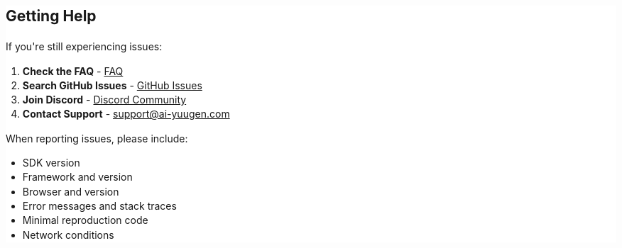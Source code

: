 ## Getting Help

If you're still experiencing issues:

1. **Check the FAQ** - [FAQ](./faq.md)
2. **Search GitHub Issues** - [GitHub Issues](https://github.com/ai-yuugen/platform/issues)
3. **Join Discord** - [Discord Community](https://discord.gg/ai-yuugen)
4. **Contact Support** - support@ai-yuugen.com

When reporting issues, please include:
- SDK version
- Framework and version
- Browser and version
- Error messages and stack traces
- Minimal reproduction code
- Network conditions
